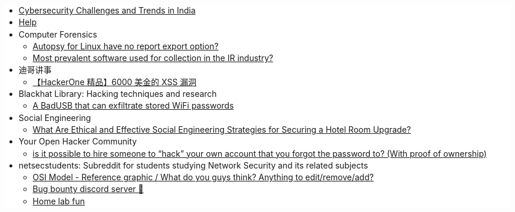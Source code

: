   - [Cybersecurity Challenges and Trends in India](https://www.reddit.com/r/Information_Security/comments/1bp2ypc/cybersecurity_challenges_and_trends_in_india/)
  - [Help](https://www.reddit.com/r/Information_Security/comments/1boqg5p/help/)
- Computer Forensics
  - [Autopsy for Linux have no report export option?](https://www.reddit.com/r/computerforensics/comments/1bp3qxh/autopsy_for_linux_have_no_report_export_option/)
  - [Most prevalent software used for collection in the IR industry?](https://www.reddit.com/r/computerforensics/comments/1boummd/most_prevalent_software_used_for_collection_in/)
- 迪哥讲事
  - [【HackerOne 精品】6000 美金的 XSS 漏洞](https://mp.weixin.qq.com/s?__biz=MzIzMTIzNTM0MA==&mid=2247493980&idx=1&sn=dc40cfcd2b0821e72215a20eddc8d24b&chksm=e8a5e33fdfd26a29d960b72f4edd7da5b671b00dc8ea4628425582211041ed5b7138ecc9aa82&scene=58&subscene=0#rd)
- Blackhat Library: Hacking techniques and research
  - [A BadUSB that can exfiltrate stored WiFi passwords](https://www.reddit.com/r/blackhat/comments/1bp5m6h/a_badusb_that_can_exfiltrate_stored_wifi_passwords/)
- Social Engineering
  - [What Are Ethical and Effective Social Engineering Strategies for Securing a Hotel Room Upgrade?](https://www.reddit.com/r/SocialEngineering/comments/1bow4fc/what_are_ethical_and_effective_social_engineering/)
- Your Open Hacker Community
  - [is it possible to hire someone to “hack” your own account that you forgot the password to? (With proof of ownership)](https://www.reddit.com/r/HowToHack/comments/1bow1zc/is_it_possible_to_hire_someone_to_hack_your_own/)
- netsecstudents: Subreddit for students studying Network Security and its related subjects
  - [OSI Model - Reference graphic / What do you guys think? Anything to edit/remove/add?](https://www.reddit.com/r/netsecstudents/comments/1bpakn5/osi_model_reference_graphic_what_do_you_guys/)
  - [Bug bounty discord server 🤔](https://www.reddit.com/r/netsecstudents/comments/1boxs5d/bug_bounty_discord_server/)
  - [Home lab fun](https://www.reddit.com/r/netsecstudents/comments/1boobk6/home_lab_fun/)
